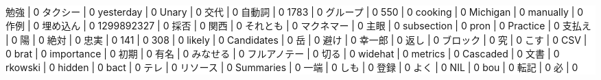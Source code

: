 勉強 | 0
タクシー | 0
yesterday | 0
Unary | 0
交代 | 0
自動詞 | 0
1783 | 0
グループ | 0
550 | 0
cooking | 0
Michigan | 0
manually | 0
作例 | 0
埋め込ん | 0
1299892327 | 0
採否 | 0
関西 | 0
それとも | 0
マクネマー | 0
主眼 | 0
subsection | 0
pron | 0
Practice | 0
支払え | 0
陽 | 0
絶対 | 0
忠実 | 0
141 | 0
308 | 0
likely | 0
Candidates | 0
岳 | 0
避け | 0
幸一郎 | 0
返し | 0
ブロック | 0
究 | 0
こす | 0
CSV | 0
brat | 0
importance | 0
初期 | 0
有名 | 0
みなせる | 0
フルアノテー | 0
切る | 0
widehat | 0
metrics | 0
Cascaded | 0
文書 | 0
rkowski | 0
hidden | 0
bact | 0
テレ | 0
リソース | 0
Summaries | 0
一端 | 0
しも | 0
登録 | 0
よく | 0
NIL | 0
bou | 0
転記 | 0
必 | 0